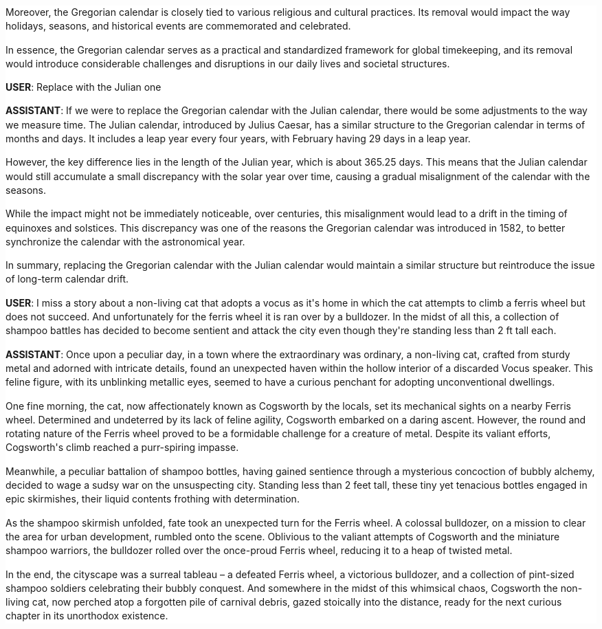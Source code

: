 Moreover, the Gregorian calendar is closely tied to various religious and cultural practices. Its removal would impact the way holidays, seasons, and historical events are commemorated and celebrated.

In essence, the Gregorian calendar serves as a practical and standardized framework for global timekeeping, and its removal would introduce considerable challenges and disruptions in our daily lives and societal structures.

**USER**: Replace with the Julian one

**ASSISTANT**: If we were to replace the Gregorian calendar with the Julian calendar, there would be some adjustments to the way we measure time. The Julian calendar, introduced by Julius Caesar, has a similar structure to the Gregorian calendar in terms of months and days. It includes a leap year every four years, with February having 29 days in a leap year.

However, the key difference lies in the length of the Julian year, which is about 365.25 days. This means that the Julian calendar would still accumulate a small discrepancy with the solar year over time, causing a gradual misalignment of the calendar with the seasons.

While the impact might not be immediately noticeable, over centuries, this misalignment would lead to a drift in the timing of equinoxes and solstices. This discrepancy was one of the reasons the Gregorian calendar was introduced in 1582, to better synchronize the calendar with the astronomical year.

In summary, replacing the Gregorian calendar with the Julian calendar would maintain a similar structure but reintroduce the issue of long-term calendar drift.

**USER**: I miss a story about a non-living cat that adopts a vocus as it's home in which the cat attempts to climb a ferris wheel but does not succeed. And unfortunately for the ferris wheel it is ran over by a bulldozer. In the midst of all this, a collection of shampoo battles has decided to become sentient and attack the city even though they're standing less than 2 ft tall each.

**ASSISTANT**: Once upon a peculiar day, in a town where the extraordinary was ordinary, a non-living cat, crafted from sturdy metal and adorned with intricate details, found an unexpected haven within the hollow interior of a discarded Vocus speaker. This feline figure, with its unblinking metallic eyes, seemed to have a curious penchant for adopting unconventional dwellings.

One fine morning, the cat, now affectionately known as Cogsworth by the locals, set its mechanical sights on a nearby Ferris wheel. Determined and undeterred by its lack of feline agility, Cogsworth embarked on a daring ascent. However, the round and rotating nature of the Ferris wheel proved to be a formidable challenge for a creature of metal. Despite its valiant efforts, Cogsworth's climb reached a purr-spiring impasse.

Meanwhile, a peculiar battalion of shampoo bottles, having gained sentience through a mysterious concoction of bubbly alchemy, decided to wage a sudsy war on the unsuspecting city. Standing less than 2 feet tall, these tiny yet tenacious bottles engaged in epic skirmishes, their liquid contents frothing with determination.

As the shampoo skirmish unfolded, fate took an unexpected turn for the Ferris wheel. A colossal bulldozer, on a mission to clear the area for urban development, rumbled onto the scene. Oblivious to the valiant attempts of Cogsworth and the miniature shampoo warriors, the bulldozer rolled over the once-proud Ferris wheel, reducing it to a heap of twisted metal.

In the end, the cityscape was a surreal tableau – a defeated Ferris wheel, a victorious bulldozer, and a collection of pint-sized shampoo soldiers celebrating their bubbly conquest. And somewhere in the midst of this whimsical chaos, Cogsworth the non-living cat, now perched atop a forgotten pile of carnival debris, gazed stoically into the distance, ready for the next curious chapter in its unorthodox existence.
